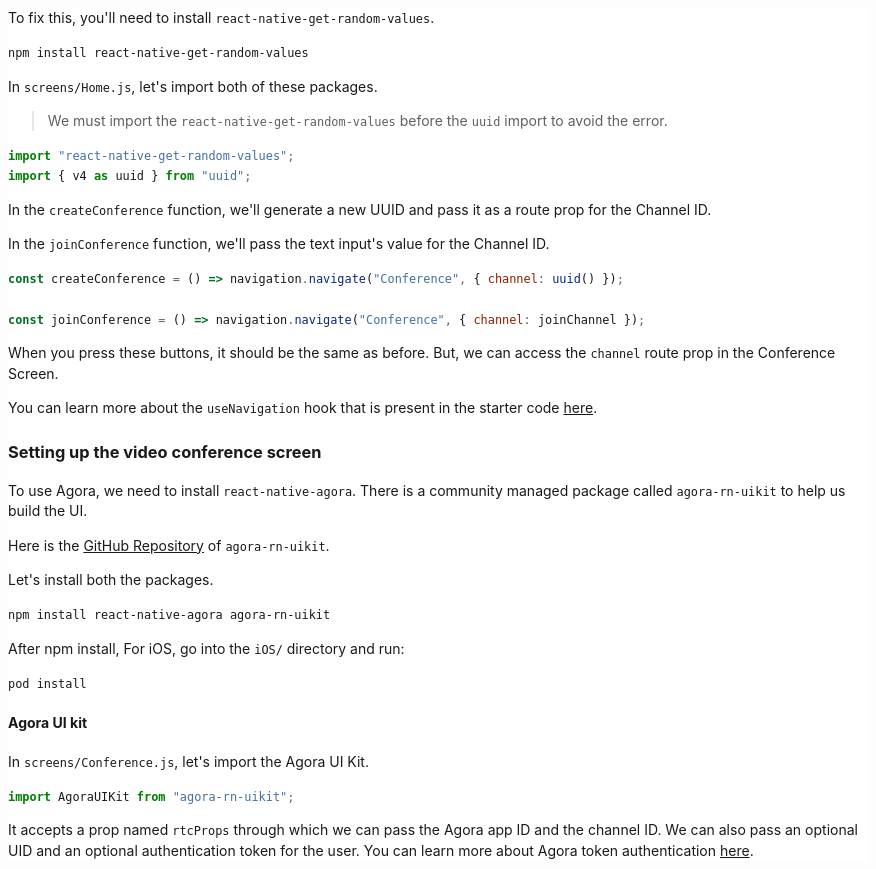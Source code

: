 To fix this, you'll need to install `react-native-get-random-values`.

```bash
npm install react-native-get-random-values
```

In `screens/Home.js`, let's import both of these packages.

> We must import the `react-native-get-random-values` before the `uuid` import to avoid the error.

```JavaScript
import "react-native-get-random-values";
import { v4 as uuid } from "uuid";
```

In the `createConference` function, we'll generate a new UUID and pass it as a route prop for the Channel ID.

In the `joinConference` function, we'll pass the text input's value for the Channel ID.

```JavaScript
const createConference = () => navigation.navigate("Conference", { channel: uuid() });

const joinConference = () => navigation.navigate("Conference", { channel: joinChannel });
```

When you press these buttons, it should be the same as before. But, we can access the `channel` route prop in the Conference Screen.

You can learn more about the `useNavigation` hook that is present in the starter code [here](https://reactnavigation.org/docs/use-navigation/).

### Setting up the video conference screen
To use Agora, we need to install `react-native-agora`. There is a community managed package called `agora-rn-uikit` to help us build the UI.

Here is the [GitHub Repository](https://github.com/AgoraIO-Community/ReactNative-UIKit) of `agora-rn-uikit`.

Let's install both the packages.

```bash
npm install react-native-agora agora-rn-uikit
```

After npm install, For iOS, go into the `iOS/` directory and run:

```bash
pod install
```

#### Agora UI kit
In `screens/Conference.js`, let's import the Agora UI Kit.

```JavaScript
import AgoraUIKit from "agora-rn-uikit";
```

It accepts a prop named `rtcProps` through which we can pass the Agora app ID and the channel ID. We can also pass an optional UID and an optional authentication token for the user. You can learn more about Agora token authentication [here](https://zolomohan.hashnode.dev/agora-express-token-server).
